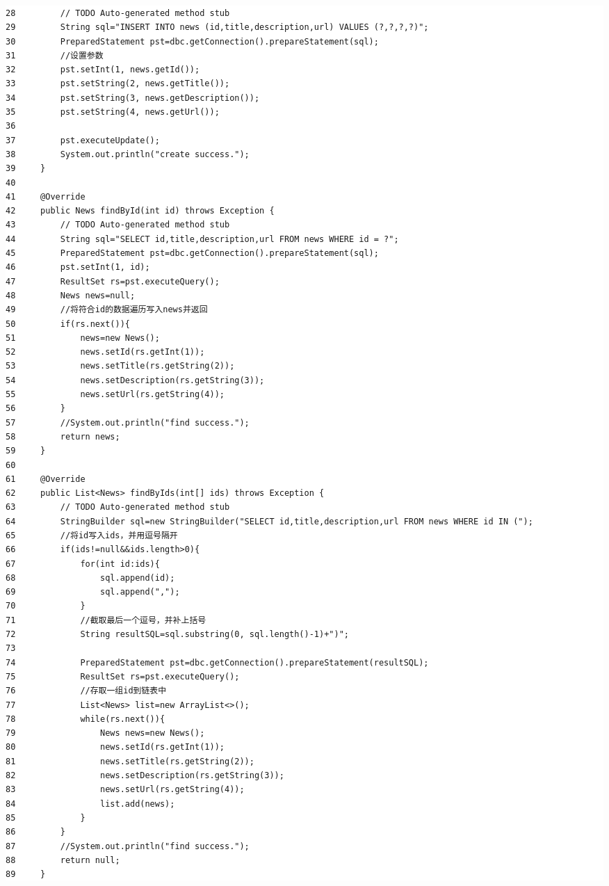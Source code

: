 ```
28         // TODO Auto-generated method stub
29         String sql="INSERT INTO news (id,title,description,url) VALUES (?,?,?,?)";
30         PreparedStatement pst=dbc.getConnection().prepareStatement(sql);
31         //设置参数
32         pst.setInt(1, news.getId());
33         pst.setString(2, news.getTitle());
34         pst.setString(3, news.getDescription());
35         pst.setString(4, news.getUrl());
36         
37         pst.executeUpdate();
38         System.out.println("create success.");
39     }
40 
41     @Override
42     public News findById(int id) throws Exception {
43         // TODO Auto-generated method stub
44         String sql="SELECT id,title,description,url FROM news WHERE id = ?";
45         PreparedStatement pst=dbc.getConnection().prepareStatement(sql);
46         pst.setInt(1, id);
47         ResultSet rs=pst.executeQuery();
48         News news=null;
49         //将符合id的数据遍历写入news并返回
50         if(rs.next()){
51             news=new News();
52             news.setId(rs.getInt(1));
53             news.setTitle(rs.getString(2));
54             news.setDescription(rs.getString(3));
55             news.setUrl(rs.getString(4));
56         }
57         //System.out.println("find success.");
58         return news;
59     }
60 
61     @Override
62     public List<News> findByIds(int[] ids) throws Exception {
63         // TODO Auto-generated method stub
64         StringBuilder sql=new StringBuilder("SELECT id,title,description,url FROM news WHERE id IN (");
65         //将id写入ids，并用逗号隔开
66         if(ids!=null&&ids.length>0){
67             for(int id:ids){
68                 sql.append(id);
69                 sql.append(",");
70             }
71             //截取最后一个逗号，并补上括号
72             String resultSQL=sql.substring(0, sql.length()-1)+")";
73             
74             PreparedStatement pst=dbc.getConnection().prepareStatement(resultSQL);
75             ResultSet rs=pst.executeQuery();
76             //存取一组id到链表中
77             List<News> list=new ArrayList<>();
78             while(rs.next()){
79                 News news=new News();
80                 news.setId(rs.getInt(1));
81                 news.setTitle(rs.getString(2));
82                 news.setDescription(rs.getString(3));
83                 news.setUrl(rs.getString(4));
84                 list.add(news);
85             }
86         }
87         //System.out.println("find success.");
88         return null;
89     }
```